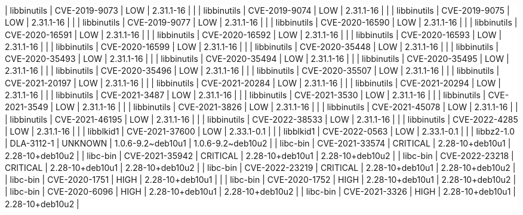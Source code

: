 | libbinutils         |    CVE-2019-9073   |   LOW  |  2.31.1-16 |  |
| libbinutils         |    CVE-2019-9074   |   LOW  |  2.31.1-16 |  |
| libbinutils         |    CVE-2019-9075   |   LOW  |  2.31.1-16 |  |
| libbinutils         |    CVE-2019-9077   |   LOW  |  2.31.1-16 |  |
| libbinutils         |    CVE-2020-16590   |   LOW  |  2.31.1-16 |  |
| libbinutils         |    CVE-2020-16591   |   LOW  |  2.31.1-16 |  |
| libbinutils         |    CVE-2020-16592   |   LOW  |  2.31.1-16 |  |
| libbinutils         |    CVE-2020-16593   |   LOW  |  2.31.1-16 |  |
| libbinutils         |    CVE-2020-16599   |   LOW  |  2.31.1-16 |  |
| libbinutils         |    CVE-2020-35448   |   LOW  |  2.31.1-16 |  |
| libbinutils         |    CVE-2020-35493   |   LOW  |  2.31.1-16 |  |
| libbinutils         |    CVE-2020-35494   |   LOW  |  2.31.1-16 |  |
| libbinutils         |    CVE-2020-35495   |   LOW  |  2.31.1-16 |  |
| libbinutils         |    CVE-2020-35496   |   LOW  |  2.31.1-16 |  |
| libbinutils         |    CVE-2020-35507   |   LOW  |  2.31.1-16 |  |
| libbinutils         |    CVE-2021-20197   |   LOW  |  2.31.1-16 |  |
| libbinutils         |    CVE-2021-20284   |   LOW  |  2.31.1-16 |  |
| libbinutils         |    CVE-2021-20294   |   LOW  |  2.31.1-16 |  |
| libbinutils         |    CVE-2021-3487   |   LOW  |  2.31.1-16 |  |
| libbinutils         |    CVE-2021-3530   |   LOW  |  2.31.1-16 |  |
| libbinutils         |    CVE-2021-3549   |   LOW  |  2.31.1-16 |  |
| libbinutils         |    CVE-2021-3826   |   LOW  |  2.31.1-16 |  |
| libbinutils         |    CVE-2021-45078   |   LOW  |  2.31.1-16 |  |
| libbinutils         |    CVE-2021-46195   |   LOW  |  2.31.1-16 |  |
| libbinutils         |    CVE-2022-38533   |   LOW  |  2.31.1-16 |  |
| libbinutils         |    CVE-2022-4285   |   LOW  |  2.31.1-16 |  |
| libblkid1         |    CVE-2021-37600   |   LOW  |  2.33.1-0.1 |  |
| libblkid1         |    CVE-2022-0563   |   LOW  |  2.33.1-0.1 |  |
| libbz2-1.0         |    DLA-3112-1   |   UNKNOWN  |  1.0.6-9.2~deb10u1 | 1.0.6-9.2~deb10u2 |
| libc-bin         |    CVE-2021-33574   |   CRITICAL  |  2.28-10+deb10u1 | 2.28-10+deb10u2 |
| libc-bin         |    CVE-2021-35942   |   CRITICAL  |  2.28-10+deb10u1 | 2.28-10+deb10u2 |
| libc-bin         |    CVE-2022-23218   |   CRITICAL  |  2.28-10+deb10u1 | 2.28-10+deb10u2 |
| libc-bin         |    CVE-2022-23219   |   CRITICAL  |  2.28-10+deb10u1 | 2.28-10+deb10u2 |
| libc-bin         |    CVE-2020-1751   |   HIGH  |  2.28-10+deb10u1 |  |
| libc-bin         |    CVE-2020-1752   |   HIGH  |  2.28-10+deb10u1 | 2.28-10+deb10u2 |
| libc-bin         |    CVE-2020-6096   |   HIGH  |  2.28-10+deb10u1 | 2.28-10+deb10u2 |
| libc-bin         |    CVE-2021-3326   |   HIGH  |  2.28-10+deb10u1 | 2.28-10+deb10u2 |